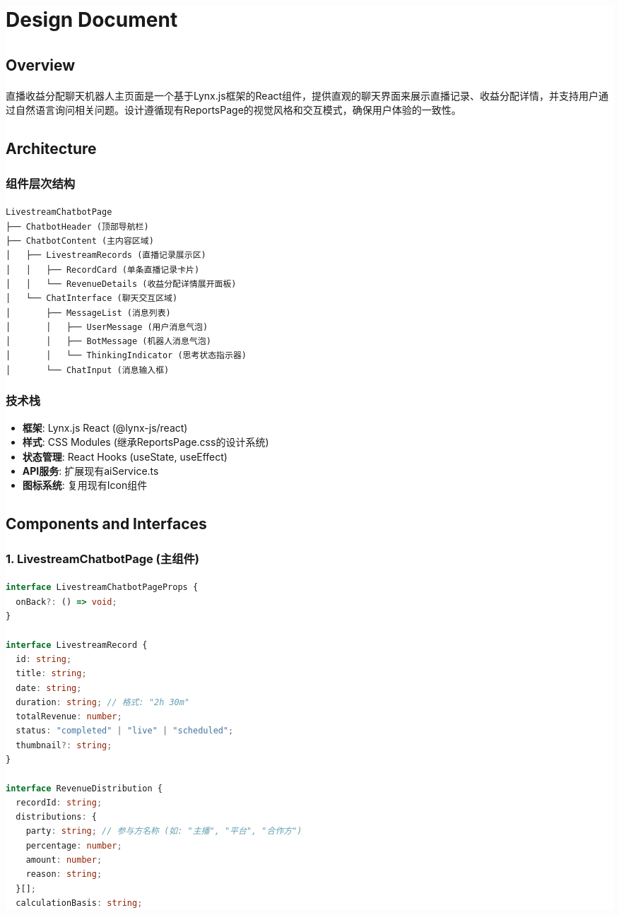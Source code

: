 # Design Document

## Overview

直播收益分配聊天机器人主页面是一个基于Lynx.js框架的React组件，提供直观的聊天界面来展示直播记录、收益分配详情，并支持用户通过自然语言询问相关问题。设计遵循现有ReportsPage的视觉风格和交互模式，确保用户体验的一致性。

## Architecture

### 组件层次结构

```
LivestreamChatbotPage
├── ChatbotHeader (顶部导航栏)
├── ChatbotContent (主内容区域)
│   ├── LivestreamRecords (直播记录展示区)
│   │   ├── RecordCard (单条直播记录卡片)
│   │   └── RevenueDetails (收益分配详情展开面板)
│   └── ChatInterface (聊天交互区域)
│       ├── MessageList (消息列表)
│       │   ├── UserMessage (用户消息气泡)
│       │   ├── BotMessage (机器人消息气泡)
│       │   └── ThinkingIndicator (思考状态指示器)
│       └── ChatInput (消息输入框)
```

### 技术栈

- **框架**: Lynx.js React (@lynx-js/react)
- **样式**: CSS Modules (继承ReportsPage.css的设计系统)
- **状态管理**: React Hooks (useState, useEffect)
- **API服务**: 扩展现有aiService.ts
- **图标系统**: 复用现有Icon组件

## Components and Interfaces

### 1. LivestreamChatbotPage (主组件)

```typescript
interface LivestreamChatbotPageProps {
  onBack?: () => void;
}

interface LivestreamRecord {
  id: string;
  title: string;
  date: string;
  duration: string; // 格式: "2h 30m"
  totalRevenue: number;
  status: "completed" | "live" | "scheduled";
  thumbnail?: string;
}

interface RevenueDistribution {
  recordId: string;
  distributions: {
    party: string; // 参与方名称 (如: "主播", "平台", "合作方")
    percentage: number;
    amount: number;
    reason: string;
  }[];
  calculationBasis: string;
```